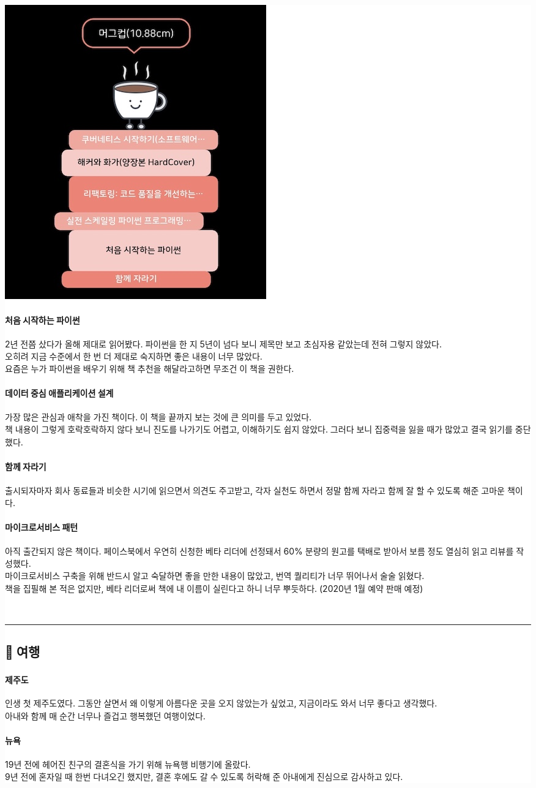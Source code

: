 ![](bukjukbukjuk.jpg)
<br/>
#### 처음 시작하는 파이썬
2년 전쯤 샀다가 올해 제대로 읽어봤다. 파이썬을 한 지 5년이 넘다 보니 제목만 보고 초심자용 같았는데 전혀 그렇지 않았다.  
오히려 지금 수준에서 한 번 더 제대로 숙지하면 좋은 내용이 너무 많았다.  
요즘은 누가 파이썬을 배우기 위해 책 추천을 해달라고하면 무조건 이 책을 권한다.

#### 데이터 중심 애플리케이션 설계
가장 많은 관심과 애착을 가진 책이다. 이 책을 끝까지 보는 것에 큰 의미를 두고 있었다.  
책 내용이 그렇게 호락호락하지 않다 보니 진도를 나가기도 어렵고, 이해하기도 쉽지 않았다. 그러다 보니 집중력을 잃을 때가 많았고 결국 읽기를 중단했다. 

#### 함께 자라기
출시되자마자 회사 동료들과 비슷한 시기에 읽으면서 의견도 주고받고, 각자 실천도 하면서 정말 함께 자라고 함께 잘 할 수 있도록 해준 고마운 책이다.

#### 마이크로서비스 패턴
아직 출간되지 않은 책이다. 페이스북에서 우연히 신청한 베타 리더에 선정돼서 60% 분량의 원고를 택배로 받아서 보름 정도 열심히 읽고 리뷰를 작성했다.  
마이크로서비스 구축을 위해 반드시 알고 숙달하면 좋을 만한 내용이 많았고, 번역 퀄리티가 너무 뛰어나서 술술 읽혔다.  
책을 집필해 본 적은 없지만, 베타 리더로써 책에 내 이름이 실린다고 하니 너무 뿌듯하다. (2020년 1월 예약 판매 예정)

<br/>

----
## 🌴 여행
#### 제주도
인생 첫 제주도였다. 그동안 살면서 왜 이렇게 아름다운 곳을 오지 않았는가 싶었고, 지금이라도 와서 너무 좋다고 생각했다.  
아내와 함께 매 순간 너무나 즐겁고 행복했던 여행이었다.

#### 뉴욕
19년 전에 헤어진 친구의 결혼식을 가기 위해 뉴욕행 비행기에 올랐다.  
9년 전에 혼자일 때 한번 다녀오긴 했지만, 결혼 후에도 갈 수 있도록 허락해 준 아내에게 진심으로 감사하고 있다.







